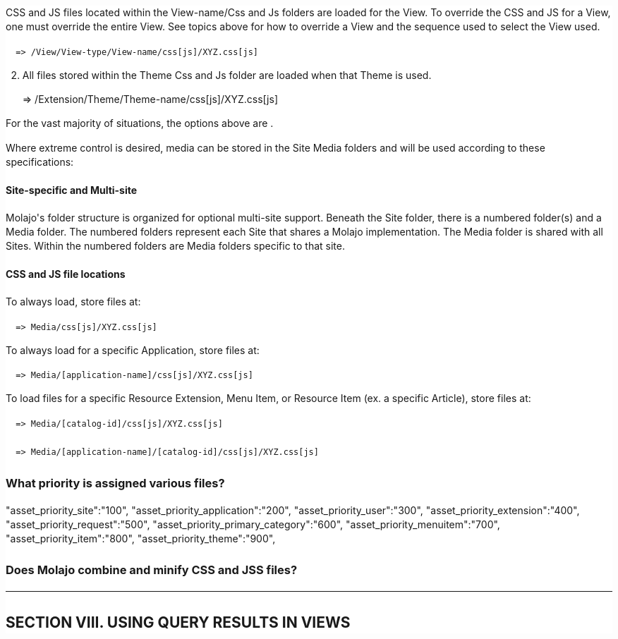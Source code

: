 CSS and JS files located within the View-name/Css and Js folders are loaded for the View. To override the CSS and JS for a View, one must override the entire View. See topics above for how to override a View and the sequence used to select the View used.

      => /View/View-type/View-name/css[js]/XYZ.css[js]

2. All files stored within the Theme Css and Js folder are loaded when that Theme is used.

      => /Extension/Theme/Theme-name/css[js]/XYZ.css[js]

For the vast majority of situations, the options above are .

Where extreme control is desired, media can be stored in the Site Media folders and will be used according to these specifications:

#### Site-specific and Multi-site ####

Molajo's folder structure is organized for optional multi-site support. Beneath the Site folder, there is a numbered folder(s) and a Media folder. The numbered folders represent each Site that shares a Molajo implementation. The Media folder is shared with all Sites. Within the numbered folders are Media folders specific to that site.

#### CSS and JS file locations ####

To always load, store files at:

      => Media/css[js]/XYZ.css[js]

To always load for a specific Application, store files at:

      => Media/[application-name]/css[js]/XYZ.css[js]

To load files for a specific Resource Extension, Menu Item, or Resource Item (ex. a specific Article), store files at:

      => Media/[catalog-id]/css[js]/XYZ.css[js]

      => Media/[application-name]/[catalog-id]/css[js]/XYZ.css[js]

### What priority is assigned various files? ###

"asset_priority_site":"100",
"asset_priority_application":"200",
"asset_priority_user":"300",
"asset_priority_extension":"400",
"asset_priority_request":"500",
"asset_priority_primary_category":"600",
"asset_priority_menuitem":"700",
"asset_priority_item":"800",
"asset_priority_theme":"900",


### Does Molajo combine and minify CSS and JSS files? ###



---

## SECTION VIII. USING QUERY RESULTS IN VIEWS ##
